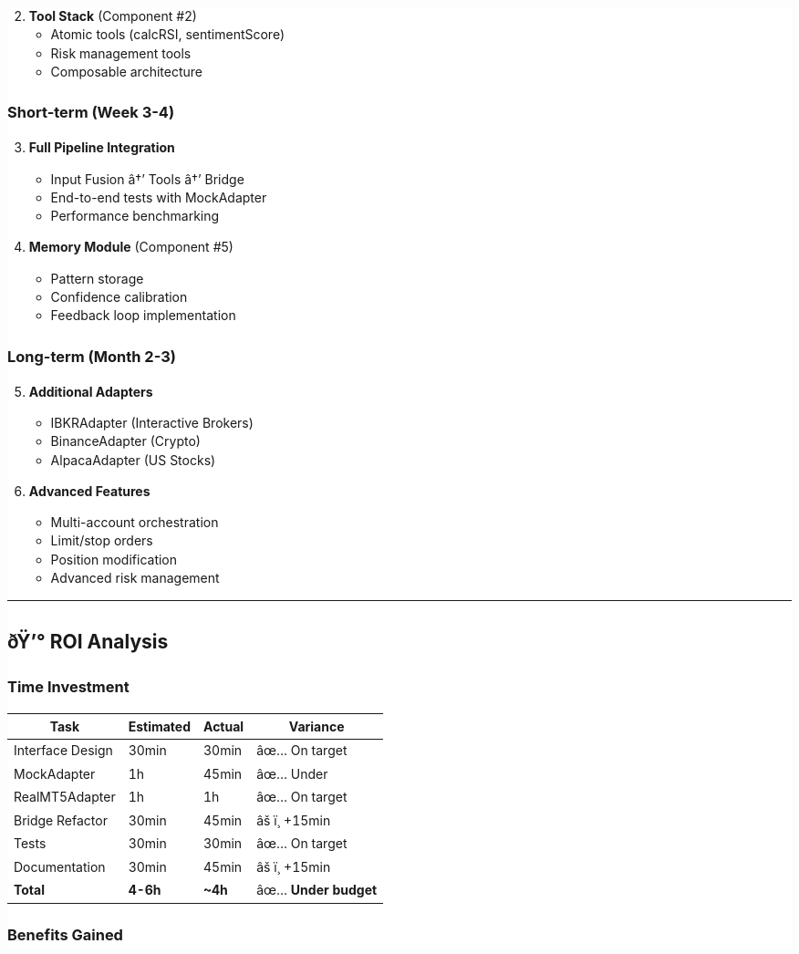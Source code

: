 2. **Tool Stack** (Component #2)
   - Atomic tools (calcRSI, sentimentScore)
   - Risk management tools
   - Composable architecture

### Short-term (Week 3-4)

3. **Full Pipeline Integration**
   - Input Fusion â†’ Tools â†’ Bridge
   - End-to-end tests with MockAdapter
   - Performance benchmarking

4. **Memory Module** (Component #5)
   - Pattern storage
   - Confidence calibration
   - Feedback loop implementation

### Long-term (Month 2-3)

5. **Additional Adapters**
   - IBKRAdapter (Interactive Brokers)
   - BinanceAdapter (Crypto)
   - AlpacaAdapter (US Stocks)

6. **Advanced Features**
   - Multi-account orchestration
   - Limit/stop orders
   - Position modification
   - Advanced risk management

---

## ðŸ’° ROI Analysis

### Time Investment

| Task | Estimated | Actual | Variance |
|------|-----------|--------|----------|
| Interface Design | 30min | 30min | âœ… On target |
| MockAdapter | 1h | 45min | âœ… Under |
| RealMT5Adapter | 1h | 1h | âœ… On target |
| Bridge Refactor | 30min | 45min | âš ï¸ +15min |
| Tests | 30min | 30min | âœ… On target |
| Documentation | 30min | 45min | âš ï¸ +15min |
| **Total** | **4-6h** | **~4h** | âœ… **Under budget** |

### Benefits Gained
